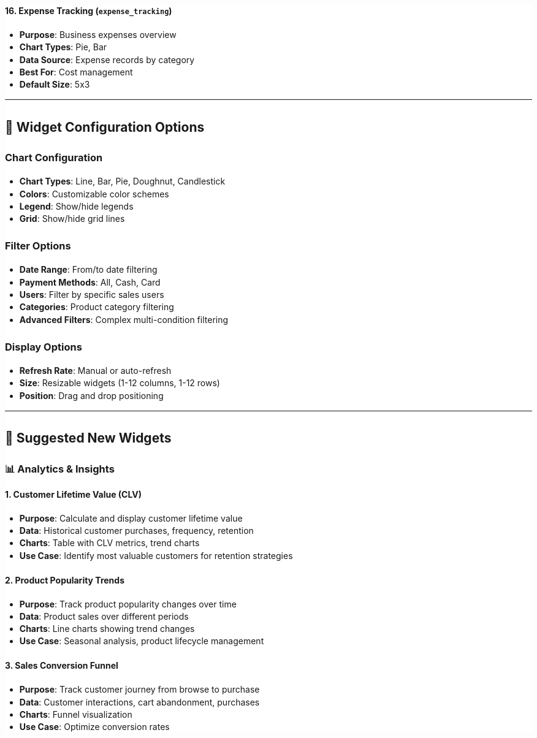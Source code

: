 #### 16. Expense Tracking (`expense_tracking`)
- **Purpose**: Business expenses overview
- **Chart Types**: Pie, Bar
- **Data Source**: Expense records by category
- **Best For**: Cost management
- **Default Size**: 5x3

---

## 🔧 Widget Configuration Options

### Chart Configuration
- **Chart Types**: Line, Bar, Pie, Doughnut, Candlestick
- **Colors**: Customizable color schemes
- **Legend**: Show/hide legends
- **Grid**: Show/hide grid lines

### Filter Options
- **Date Range**: From/to date filtering
- **Payment Methods**: All, Cash, Card
- **Users**: Filter by specific sales users
- **Categories**: Product category filtering
- **Advanced Filters**: Complex multi-condition filtering

### Display Options
- **Refresh Rate**: Manual or auto-refresh
- **Size**: Resizable widgets (1-12 columns, 1-12 rows)
- **Position**: Drag and drop positioning

---

## 🚀 Suggested New Widgets

### 📊 Analytics & Insights

#### 1. Customer Lifetime Value (CLV)
- **Purpose**: Calculate and display customer lifetime value
- **Data**: Historical customer purchases, frequency, retention
- **Charts**: Table with CLV metrics, trend charts
- **Use Case**: Identify most valuable customers for retention strategies

#### 2. Product Popularity Trends
- **Purpose**: Track product popularity changes over time
- **Data**: Product sales over different periods
- **Charts**: Line charts showing trend changes
- **Use Case**: Seasonal analysis, product lifecycle management

#### 3. Sales Conversion Funnel
- **Purpose**: Track customer journey from browse to purchase
- **Data**: Customer interactions, cart abandonment, purchases
- **Charts**: Funnel visualization
- **Use Case**: Optimize conversion rates
